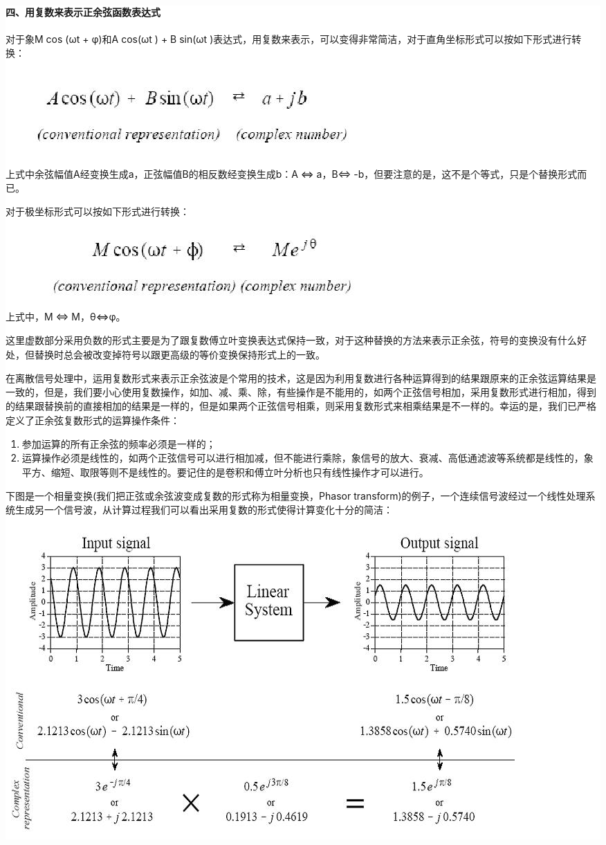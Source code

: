 #### 四、用复数来表示正余弦函数表达式
 
对于象M cos (ωt + φ)和A cos(ωt ) + B sin(ωt )表达式，用复数来表示，可以变得非常简洁，对于直角坐标形式可以按如下形式进行转换：

![](images/10-2-2/9.jpg)

上式中余弦幅值A经变换生成a，正弦幅值B的相反数经变换生成b：A <=> a，B<=> -b，但要注意的是，这不是个等式，只是个替换形式而已。
 
对于极坐标形式可以按如下形式进行转换：

![](images/10-2-2/10.jpg)

上式中，M <=> M，θ<=>φ。
   
这里虚数部分采用负数的形式主要是为了跟复数傅立叶变换表达式保持一致，对于这种替换的方法来表示正余弦，符号的变换没有什么好处，但替换时总会被改变掉符号以跟更高级的等价变换保持形式上的一致。
 
在离散信号处理中，运用复数形式来表示正余弦波是个常用的技术，这是因为利用复数进行各种运算得到的结果跟原来的正余弦运算结果是一致的，但是，我们要小心使用复数操作，如加、减、乘、除，有些操作是不能用的，如两个正弦信号相加，采用复数形式进行相加，得到的结果跟替换前的直接相加的结果是一样的，但是如果两个正弦信号相乘，则采用复数形式来相乘结果是不一样的。幸运的是，我们已严格定义了正余弦复数形式的运算操作条件：

1. 参加运算的所有正余弦的频率必须是一样的；
2. 运算操作必须是线性的，如两个正弦信号可以进行相加减，但不能进行乘除，象信号的放大、衰减、高低通滤波等系统都是线性的，象平方、缩短、取限等则不是线性的。要记住的是卷积和傅立叶分析也只有线性操作才可以进行。
   
下图是一个相量变换(我们把正弦或余弦波变成复数的形式称为相量变换，Phasor transform)的例子，一个连续信号波经过一个线性处理系统生成另一个信号波，从计算过程我们可以看出采用复数的形式使得计算变化十分的简洁：

![](images/10-2-2/11.jpg)
